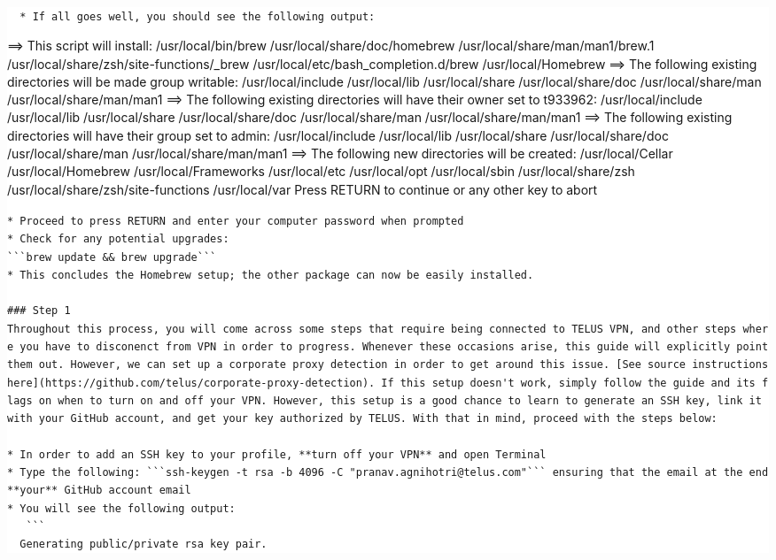 ```
  *	If all goes well, you should see the following output:
```
==> This script will install:
/usr/local/bin/brew
/usr/local/share/doc/homebrew
/usr/local/share/man/man1/brew.1
/usr/local/share/zsh/site-functions/_brew
/usr/local/etc/bash_completion.d/brew
/usr/local/Homebrew
==> The following existing directories will be made group writable:
/usr/local/include
/usr/local/lib
/usr/local/share
/usr/local/share/doc
/usr/local/share/man
/usr/local/share/man/man1
==> The following existing directories will have their owner set to t933962:
/usr/local/include
/usr/local/lib
/usr/local/share
/usr/local/share/doc
/usr/local/share/man
/usr/local/share/man/man1
==> The following existing directories will have their group set to admin:
/usr/local/include
/usr/local/lib
/usr/local/share
/usr/local/share/doc
/usr/local/share/man
/usr/local/share/man/man1
==> The following new directories will be created:
/usr/local/Cellar
/usr/local/Homebrew
/usr/local/Frameworks
/usr/local/etc
/usr/local/opt
/usr/local/sbin
/usr/local/share/zsh
/usr/local/share/zsh/site-functions
/usr/local/var
Press RETURN to continue or any other key to abort
  ```
  *	Proceed to press RETURN and enter your computer password when prompted 
  *	Check for any potential upgrades:
```brew update && brew upgrade```
  *	This concludes the Homebrew setup; the other package can now be easily installed.

### Step 1 
Throughout this process, you will come across some steps that require being connected to TELUS VPN, and other steps where you have to disconenct from VPN in order to progress. Whenever these occasions arise, this guide will explicitly point them out. However, we can set up a corporate proxy detection in order to get around this issue. [See source instructions here](https://github.com/telus/corporate-proxy-detection). If this setup doesn't work, simply follow the guide and its flags on when to turn on and off your VPN. However, this setup is a good chance to learn to generate an SSH key, link it with your GitHub account, and get your key authorized by TELUS. With that in mind, proceed with the steps below:

  * In order to add an SSH key to your profile, **turn off your VPN** and open Terminal
  * Type the following: ```ssh-keygen -t rsa -b 4096 -C "pranav.agnihotri@telus.com"``` ensuring that the email at the end **your** GitHub account email
  * You will see the following output:
     ```
    Generating public/private rsa key pair.
  ```